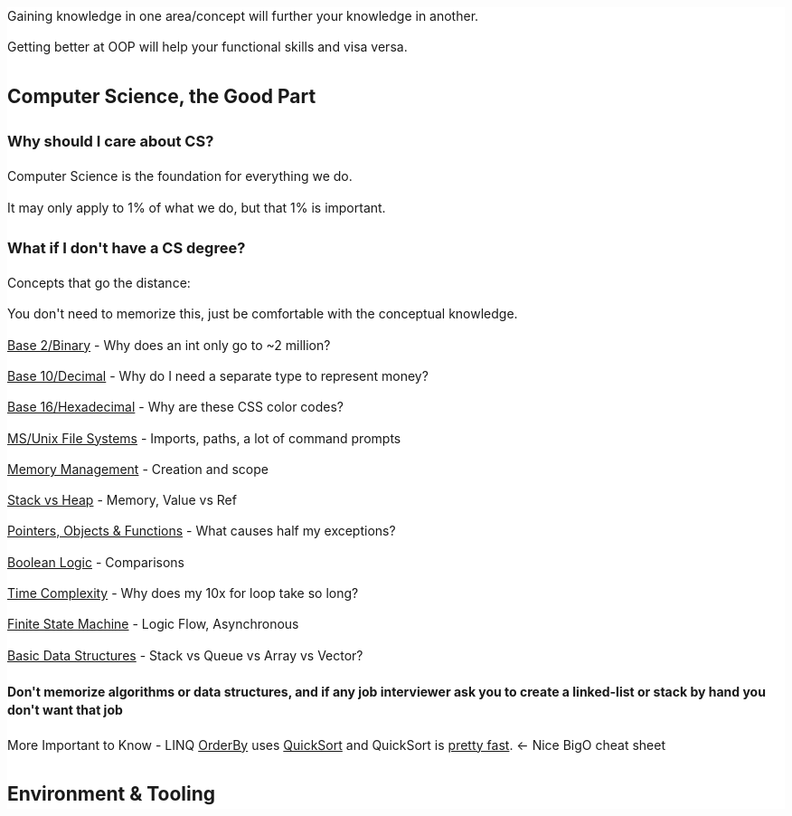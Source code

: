 Gaining knowledge in one area/concept will further your knowledge in another.

Getting better at OOP will help your functional skills and visa versa.

## Computer Science, the Good Part

### Why should I care about CS?

Computer Science is the foundation for everything we do.

It may only apply to 1% of what we do, but that 1% is important.

### What if I don't have a CS degree?

Concepts that go the distance:

You don't need to memorize this, just be comfortable with the conceptual knowledge.

[Base 2/Binary](https://en.wikipedia.org/wiki/Binary_number) - Why does an int only go to ~2 million?

[Base 10/Decimal](https://en.wikipedia.org/wiki/Decimal) - Why do I need a separate type to represent money?

[Base 16/Hexadecimal](https://en.wikipedia.org/wiki/Hexadecimal) - Why are these CSS color codes?

[MS/Unix File Systems](https://en.wikipedia.org/wiki/File_system) - Imports, paths, a lot of command prompts

[Memory Management](https://en.wikipedia.org/wiki/Memory_management) - Creation and scope

[Stack vs Heap](https://www.linux.com/training-tutorials/stack-vs-heap-whats-difference-and-why-should-i-care/) - Memory, Value vs Ref

[Pointers, Objects & Functions](<https://en.wikipedia.org/wiki/Pointer_(computer_programming)>) - What causes half my exceptions?

[Boolean Logic](https://en.wikipedia.org/wiki/Boolean_algebra) - Comparisons

[Time Complexity](https://en.wikipedia.org/wiki/Time_complexity) - Why does my 10x for loop take so long?

[Finite State Machine](https://en.wikipedia.org/wiki/Finite-state_machine) - Logic Flow, Asynchronous

[Basic Data Structures](https://en.wikipedia.org/wiki/Data_structure) - Stack vs Queue vs Array vs Vector?

#### Don't memorize algorithms or data structures, and if any job interviewer ask you to create a linked-list or stack by hand you don't want that job

More Important to Know - LINQ [OrderBy](https://docs.microsoft.com/en-us/dotnet/api/system.linq.enumerable.orderby?view=net-6.0) uses [QuickSort](https://en.wikipedia.org/wiki/Quicksort) and QuickSort is [pretty fast](https://www.bigocheatsheet.com/). <- Nice BigO cheat sheet

## Environment & Tooling
